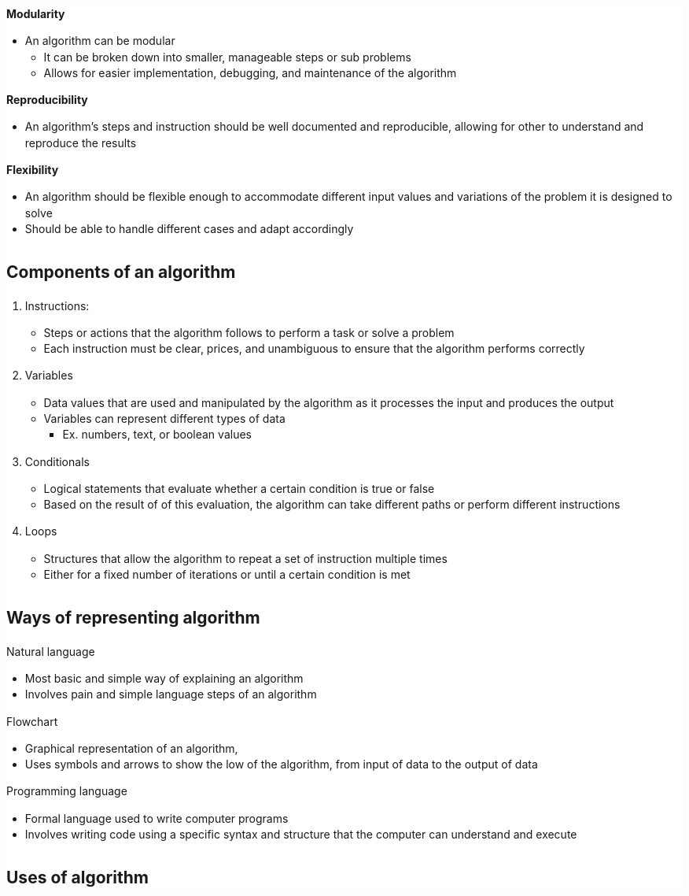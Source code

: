 **Modularity**
- An algorithm can be modular
	- It can be broken down into smaller, manageable steps or sub problems
	- Allows for easier implementation, debugging, and maintenance of the algorithm

**Reproducibility** 
- An algorithm’s steps and instruction should be well documented and reproducible, allowing for other to understand and reproduce the results

**Flexibility**
- An algorithm should be flexible enough to accommodate different input values and variations of the problem it is designed to solve
- Should be able to handle different cases and adapt accordingly

## Components of an algorithm

1. Instructions:
	- Steps or actions that the algorithm follows to perform a task or solve a problem
	- Each instruction must be clear, prices, and unambiguous to ensure that the algorithm performs correctly

2. Variables
	- Data values that are used and manipulated by the algorithm as it processes the input and produces the output
	- Variables can represent different types of data
		- Ex. numbers, text, or boolean values

2.  Conditionals
	- Logical statements that evaluate whether a certain condition is true or false
	- Based on the result of of this evaluation, the algorithm can take different paths or perform different instructions

3.  Loops
	- Structures that allow the algorithm to repeat a set of instruction multiple times
	- Either for a fixed number of iterations or until a certain condition is met

## Ways of representing algorithm

 Natural language
- Most basic and simple way of explaining an algorithm
- Involves pain and simple language steps of an algorithm

Flowchart
- Graphical representation of an algorithm,
- Uses symbols and arrows to show the low of the algorithm, from input of data to the output of data

Programming language
- Formal language used to write computer programs
- Involves writing code using a specific syntax and structure that the computer can understand and execute


## Uses of algorithm
